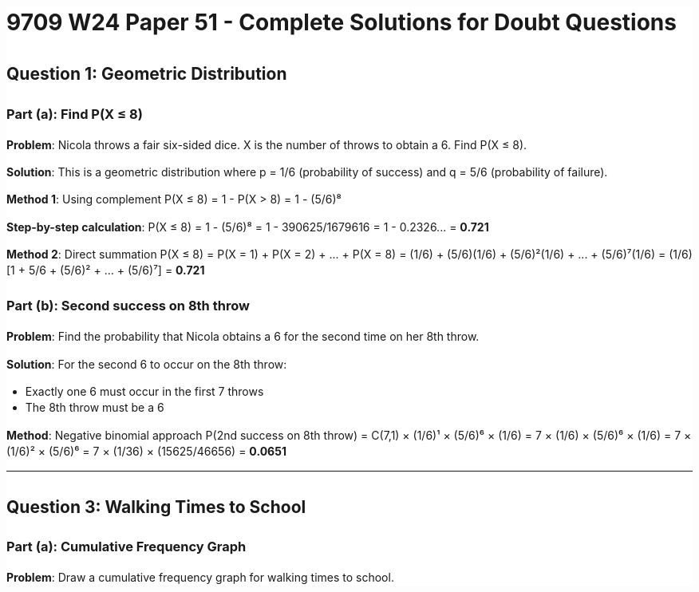 # 9709 W24 Paper 51 - Complete Solutions for Doubt Questions

## Question 1: Geometric Distribution

### Part (a): Find P(X ≤ 8)

**Problem**: Nicola throws a fair six-sided dice. X is the number of throws to obtain a 6. Find P(X ≤ 8).

**Solution**:
This is a geometric distribution where p = 1/6 (probability of success) and q = 5/6 (probability of failure).

**Method 1**: Using complement
P(X ≤ 8) = 1 - P(X > 8) = 1 - (5/6)⁸

**Step-by-step calculation**:
P(X ≤ 8) = 1 - (5/6)⁸
= 1 - 390625/1679616
= 1 - 0.2326...
= **0.721**

**Method 2**: Direct summation
P(X ≤ 8) = P(X = 1) + P(X = 2) + ... + P(X = 8)
= (1/6) + (5/6)(1/6) + (5/6)²(1/6) + ... + (5/6)⁷(1/6)
= (1/6)[1 + 5/6 + (5/6)² + ... + (5/6)⁷]
= **0.721**

### Part (b): Second success on 8th throw

**Problem**: Find the probability that Nicola obtains a 6 for the second time on her 8th throw.

**Solution**:
For the second 6 to occur on the 8th throw:
- Exactly one 6 must occur in the first 7 throws
- The 8th throw must be a 6

**Method**: Negative binomial approach
P(2nd success on 8th throw) = C(7,1) × (1/6)¹ × (5/6)⁶ × (1/6)
= 7 × (1/6) × (5/6)⁶ × (1/6)
= 7 × (1/6)² × (5/6)⁶
= 7 × (1/36) × (15625/46656)
= **0.0651**

---

## Question 3: Walking Times to School

### Part (a): Cumulative Frequency Graph

**Problem**: Draw a cumulative frequency graph for walking times to school.
